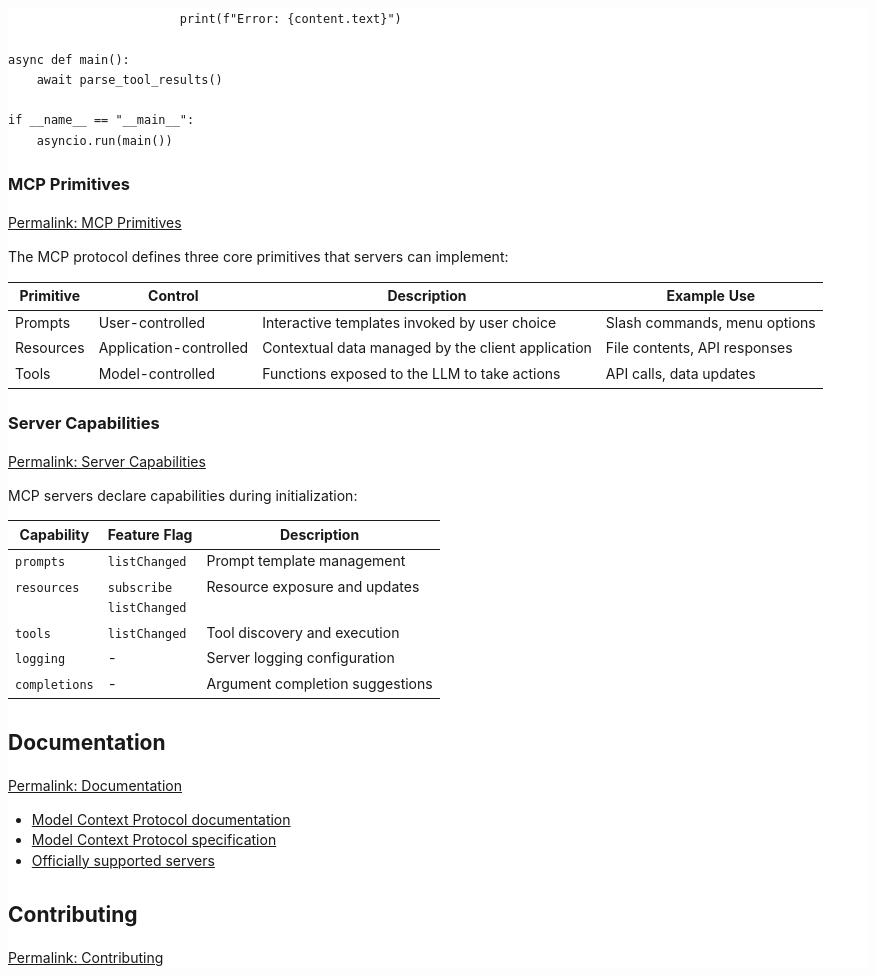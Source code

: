 ```
                        print(f"Error: {content.text}")

async def main():
    await parse_tool_results()

if __name__ == "__main__":
    asyncio.run(main())
```

### MCP Primitives

[Permalink: MCP Primitives](https://github.com/modelcontextprotocol/python-sdk#mcp-primitives)

The MCP protocol defines three core primitives that servers can implement:

| Primitive | Control                | Description                                       | Example Use                  |
| --------- | ---------------------- | ------------------------------------------------- | ---------------------------- |
| Prompts   | User-controlled        | Interactive templates invoked by user choice      | Slash commands, menu options |
| Resources | Application-controlled | Contextual data managed by the client application | File contents, API responses |
| Tools     | Model-controlled       | Functions exposed to the LLM to take actions      | API calls, data updates      |

### Server Capabilities

[Permalink: Server Capabilities](https://github.com/modelcontextprotocol/python-sdk#server-capabilities)

MCP servers declare capabilities during initialization:

| Capability    | Feature Flag                 | Description                     |
| ------------- | ---------------------------- | ------------------------------- |
| `prompts`     | `listChanged`                | Prompt template management      |
| `resources`   | `subscribe`<br>`listChanged` | Resource exposure and updates   |
| `tools`       | `listChanged`                | Tool discovery and execution    |
| `logging`     | -                            | Server logging configuration    |
| `completions` | -                            | Argument completion suggestions |

## Documentation

[Permalink: Documentation](https://github.com/modelcontextprotocol/python-sdk#documentation)

- [Model Context Protocol documentation](https://modelcontextprotocol.io/)
- [Model Context Protocol specification](https://spec.modelcontextprotocol.io/)
- [Officially supported servers](https://github.com/modelcontextprotocol/servers)

## Contributing

[Permalink: Contributing](https://github.com/modelcontextprotocol/python-sdk#contributing)
